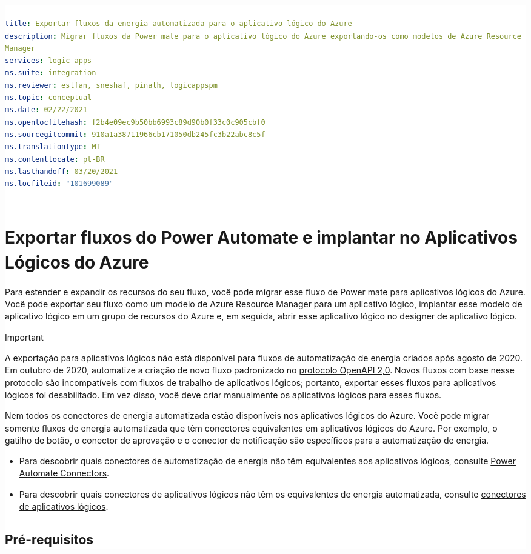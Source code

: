 ```yaml
---
title: Exportar fluxos da energia automatizada para o aplicativo lógico do Azure
description: Migrar fluxos da Power mate para o aplicativo lógico do Azure exportando-os como modelos de Azure Resource Manager
services: logic-apps
ms.suite: integration
ms.reviewer: estfan, sneshaf, pinath, logicappspm
ms.topic: conceptual
ms.date: 02/22/2021
ms.openlocfilehash: f2b4e09ec9b50bb6993c89d90b0f33c0c905cbf0
ms.sourcegitcommit: 910a1a38711966cb171050db245fc3b22abc8c5f
ms.translationtype: MT
ms.contentlocale: pt-BR
ms.lasthandoff: 03/20/2021
ms.locfileid: "101699089"
---
```

# <a name="export-flows-from-power-automate-and-deploy-to-azure-logic-apps"></a>Exportar fluxos do Power Automate e implantar no Aplicativos Lógicos do Azure

Para estender e expandir os recursos do seu fluxo, você pode migrar esse fluxo de [Power mate](https://flow.microsoft.com) para [aplicativos lógicos do Azure](../logic-apps/logic-apps-overview.md). Você pode exportar seu fluxo como um modelo de Azure Resource Manager para um aplicativo lógico, implantar esse modelo de aplicativo lógico em um grupo de recursos do Azure e, em seguida, abrir esse aplicativo lógico no designer de aplicativo lógico.

> [!IMPORTANT]
> A exportação para aplicativos lógicos não está disponível para fluxos de automatização de energia criados após agosto de 2020. Em outubro de 2020, automatize a criação de novo fluxo padronizado no [protocolo OpenAPI 2,0](https://swagger.io/specification/v2/). Novos fluxos com base nesse protocolo são incompatíveis com fluxos de trabalho de aplicativos lógicos; portanto, exportar esses fluxos para aplicativos lógicos foi desabilitado. Em vez disso, você deve criar manualmente os [aplicativos lógicos](quickstart-create-first-logic-app-workflow.md) para esses fluxos.

Nem todos os conectores de energia automatizada estão disponíveis nos aplicativos lógicos do Azure. Você pode migrar somente fluxos de energia automatizada que têm conectores equivalentes em aplicativos lógicos do Azure. Por exemplo, o gatilho de botão, o conector de aprovação e o conector de notificação são específicos para a automatização de energia. 

* Para descobrir quais conectores de automatização de energia não têm equivalentes aos aplicativos lógicos, consulte [Power Automate Connectors](/connectors/connector-reference/connector-reference-powerautomate-connectors).

* Para descobrir quais conectores de aplicativos lógicos não têm os equivalentes de energia automatizada, consulte [conectores de aplicativos lógicos](/connectors/connector-reference/connector-reference-logicapps-connectors).

## <a name="prerequisites"></a>Pré-requisitos
